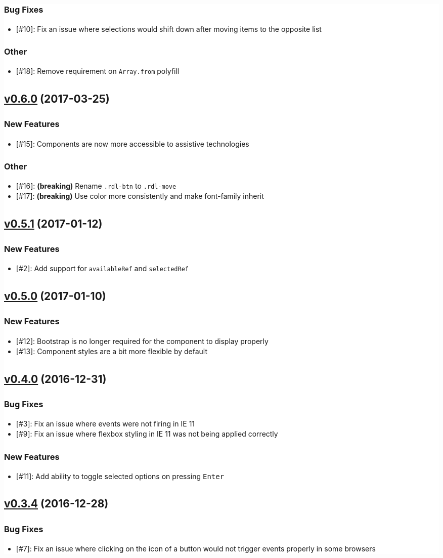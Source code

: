 ### Bug Fixes

* [#10]: Fix an issue where selections would shift down after moving items to the opposite list

### Other

* [#18]: Remove requirement on `Array.from` polyfill

## [v0.6.0](https://github.com/jakezatecky/react-dual-listbox/compare/v0.5.1...v0.6.0) (2017-03-25)

### New Features

* [#15]: Components are now more accessible to assistive technologies

### Other

* [#16]: **(breaking)** Rename `.rdl-btn` to `.rdl-move`
* [#17]: **(breaking)** Use color more consistently and make font-family inherit

## [v0.5.1](https://github.com/jakezatecky/react-dual-listbox/compare/v0.5.0...v0.5.1) (2017-01-12)

### New Features

* [#2]: Add support for `availableRef` and `selectedRef`

## [v0.5.0](https://github.com/jakezatecky/react-dual-listbox/compare/v0.4.0...v0.5.0) (2017-01-10)

### New Features

* [#12]: Bootstrap is no longer required for the component to display properly
* [#13]: Component styles are a bit more flexible by default

## [v0.4.0](https://github.com/jakezatecky/react-dual-listbox/compare/v0.3.4...v0.4.0) (2016-12-31)

### Bug Fixes

* [#3]: Fix an issue where events were not firing in IE 11
* [#9]: Fix an issue where flexbox styling in IE 11 was not being applied correctly

### New Features

* [#11]: Add ability to toggle selected options on pressing <kbd>Enter</kbd>

## [v0.3.4](https://github.com/jakezatecky/react-dual-listbox/compare/v0.3.3...v0.3.4) (2016-12-28)

### Bug Fixes

* [#7]: Fix an issue where clicking on the icon of a button would not trigger events properly in some browsers

